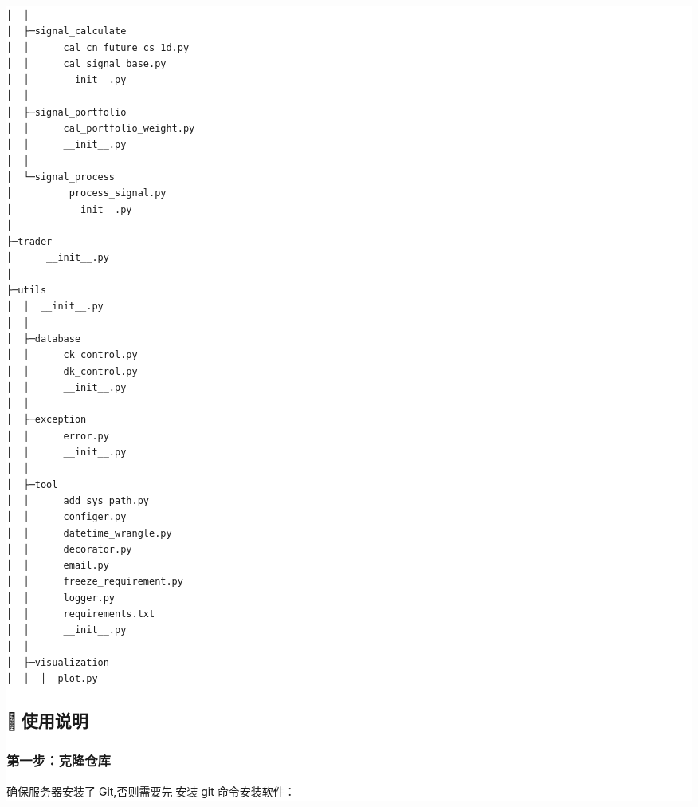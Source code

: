 ```bash
│  │
│  ├─signal_calculate
│  │      cal_cn_future_cs_1d.py
│  │      cal_signal_base.py
│  │      __init__.py
│  │
│  ├─signal_portfolio
│  │      cal_portfolio_weight.py
│  │      __init__.py
│  │
│  └─signal_process
│          process_signal.py
│          __init__.py
│
├─trader
│      __init__.py
│
├─utils
│  │  __init__.py
│  │
│  ├─database
│  │      ck_control.py
│  │      dk_control.py
│  │      __init__.py
│  │
│  ├─exception
│  │      error.py
│  │      __init__.py
│  │
│  ├─tool
│  │      add_sys_path.py
│  │      configer.py
│  │      datetime_wrangle.py
│  │      decorator.py
│  │      email.py
│  │      freeze_requirement.py
│  │      logger.py
│  │      requirements.txt
│  │      __init__.py
│  │
│  ├─visualization
│  │  │  plot.py
```

## 🚀 使用说明

### 第一步：克隆仓库

确保服务器安装了 Git,否则需要先 安装 git 命令安装软件：
